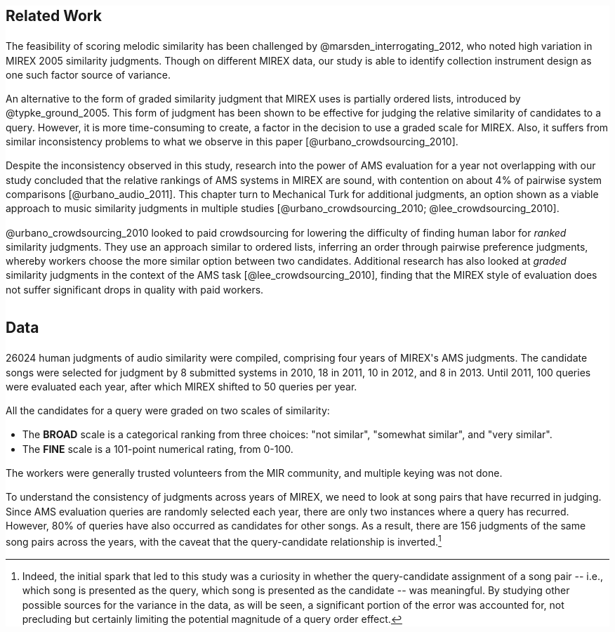 ## Related Work

The feasibility of scoring melodic similarity has been challenged by
@marsden_interrogating_2012, who noted high variation in MIREX 2005 similarity judgments.
Though on different MIREX data, our study is able to identify collection instrument design as one such factor source of variance.

An alternative to the form of graded similarity judgment that MIREX uses is partially ordered lists, introduced by @typke_ground_2005.
This form of judgment has been shown to be effective for judging the relative similarity of candidates to a query.
However, it is more time-consuming to create, a factor in the decision to use a graded scale for MIREX.
Also, it suffers from similar inconsistency problems to what we observe in this paper
[@urbano_crowdsourcing_2010].

Despite the inconsistency observed in this study, research into the power of AMS evaluation for a year not overlapping with our study concluded that the relative rankings of AMS systems in MIREX are sound, with contention on about 4% of pairwise system comparisons [@urbano_audio_2011].
This chapter turn to Mechanical Turk for additional judgments, an option shown as a viable approach to music similarity judgments in multiple studies [@urbano_crowdsourcing_2010; @lee_crowdsourcing_2010].

@urbano_crowdsourcing_2010 looked to paid crowdsourcing for lowering the difficulty of finding human labor for *ranked* similarity judgments.
They use an approach similar to ordered lists, inferring an order through pairwise preference judgments, whereby workers choose the more similar option between two candidates.
Additional research has also looked at *graded* similarity judgments in the context of the AMS task [@lee_crowdsourcing_2010], finding that the MIREX style of evaluation does not suffer significant drops in quality with paid workers.

## Data

$26024$ human judgments of audio similarity were compiled, comprising four years of MIREX's AMS judgments.
The candidate songs were selected for judgment by 8 submitted systems in 2010, 18 in 2011, 10 in 2012, and 8 in 2013.
Until 2011, 100 queries were evaluated each year, after which MIREX shifted to 50 queries per year.

All the candidates for a query were graded on two scales of similarity:

 - The __BROAD__ scale is a categorical ranking from three choices: "not similar", "somewhat similar", and "very similar".
 - The __FINE__ scale is a 101-point numerical rating, from 0-100.

The workers were generally trusted volunteers from the MIR community, and multiple keying was not done.

To understand the consistency of judgments across years of MIREX, we need to look at song pairs that have recurred in judging.
Since AMS evaluation queries are randomly selected each year, there are only two instances where a query has recurred.
However, $80\%$ of queries have also occurred as candidates for other songs.
As a result, there are
$156$ judgments of the same song pairs across the years, with the caveat that the query-candidate relationship is inverted.[^inverted]


[^JCDLCite]: A version of this work was previously presented at JCDL 2015, with co-author J. Stephen Downie [@organisciak_improving_2015]. Copyright held by ACM, permission provided for dissertation reuse.
[^STDdev]: It may be helpful in approximating the severity of the problem to remember that RMSE aligns with sample standard deviation in a normal distribution. No assumptions are made about distribution in this case, but in a normal distribution, a range of about 53 points on the scale would be required to represent 95% of contributions.
[^inverted]: Indeed, the initial spark that led to this study was a curiosity in whether the query-candidate assignment of a song pair -- i.e., which song is presented as the query, which song is presented as the candidate -- was meaningful. By studying other possible sources for the variance in the data, as will be seen, a significant portion of the error was accounted for, not precluding but certainly limiting the potential magnitude of a query order effect.
[^EarlyAMS]: There was purportedly great discussion at the conception of the AMS task around the expected subjectivity, which may have motivated the loose instructions stating that "we expect to see variations across evaluators... as this is a normal part of human subjectivity." In light of the results here, I would argue that there is a confounding between natural, expected subjectivity of the task, and artificial variance stemming from the treatment of the task itself.